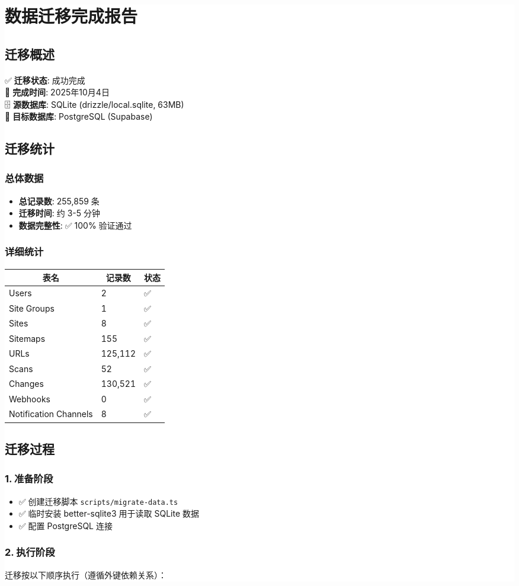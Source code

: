 # 数据迁移完成报告

## 迁移概述

✅ **迁移状态**: 成功完成  
📅 **完成时间**: 2025年10月4日  
🗄️ **源数据库**: SQLite (drizzle/local.sqlite, 63MB)  
🐘 **目标数据库**: PostgreSQL (Supabase)

## 迁移统计

### 总体数据

- **总记录数**: 255,859 条
- **迁移时间**: 约 3-5 分钟
- **数据完整性**: ✅ 100% 验证通过

### 详细统计

| 表名 | 记录数 | 状态 |
|------|--------|------|
| Users | 2 | ✅ |
| Site Groups | 1 | ✅ |
| Sites | 8 | ✅ |
| Sitemaps | 155 | ✅ |
| URLs | 125,112 | ✅ |
| Scans | 52 | ✅ |
| Changes | 130,521 | ✅ |
| Webhooks | 0 | ✅ |
| Notification Channels | 8 | ✅ |

## 迁移过程

### 1. 准备阶段

- ✅ 创建迁移脚本 `scripts/migrate-data.ts`
- ✅ 临时安装 better-sqlite3 用于读取 SQLite 数据
- ✅ 配置 PostgreSQL 连接

### 2. 执行阶段

迁移按以下顺序执行（遵循外键依赖关系）：
